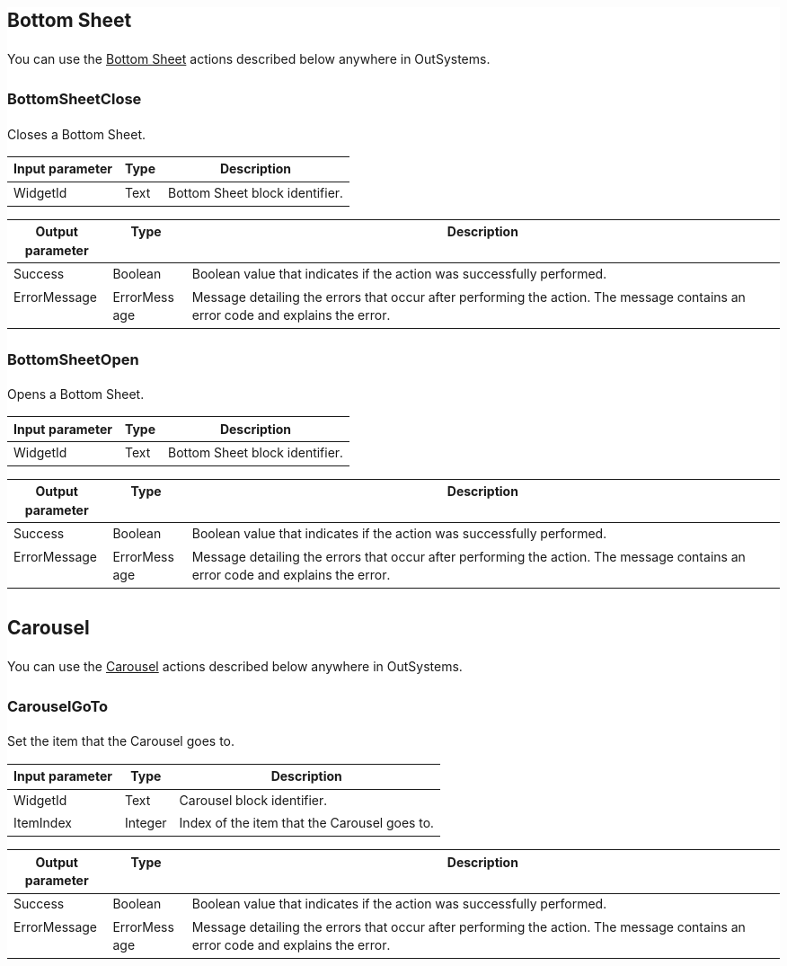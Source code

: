 ## Bottom Sheet

You can use the [Bottom Sheet](<interaction/bottomsheet.md>) actions described below anywhere in OutSystems.

### BottomSheetClose

Closes a Bottom Sheet.

|Input parameter | Type | Description | 
|---|---|---|
|WidgetId| Text |Bottom Sheet block identifier.|

|Output parameter | Type | Description | 
|---|---|---|
|Success| Boolean| Boolean value that indicates if the action was successfully performed. |
|ErrorMessage|ErrorMessage|Message detailing the errors that occur after performing the action. The message contains an error code and explains the error.|

### BottomSheetOpen

Opens a Bottom Sheet.

|Input parameter | Type | Description | 
|---|---|---|
|WidgetId| Text |Bottom Sheet block identifier.|

|Output parameter | Type | Description | 
|---|---|---|
|Success| Boolean| Boolean value that indicates if the action was successfully performed. |
|ErrorMessage|ErrorMessage|Message detailing the errors that occur after performing the action. The message contains an error code and explains the error.|

## Carousel

You can use the [Carousel](<interaction/carousel.md>) actions described below anywhere in OutSystems.

### CarouselGoTo

Set the item that the Carousel goes to.



|Input parameter |Type | Description | 
|---|---|---|
|WidgetId| Text |Carousel block identifier.|
|ItemIndex| Integer|Index of the item that the Carousel goes to.|

|Output parameter | Type | Description | 
|---|---|---|
|Success| Boolean| Boolean value that indicates if the action was successfully performed. |
|ErrorMessage|ErrorMessage|Message detailing the errors that occur after performing the action. The message contains an error code and explains the error.|
